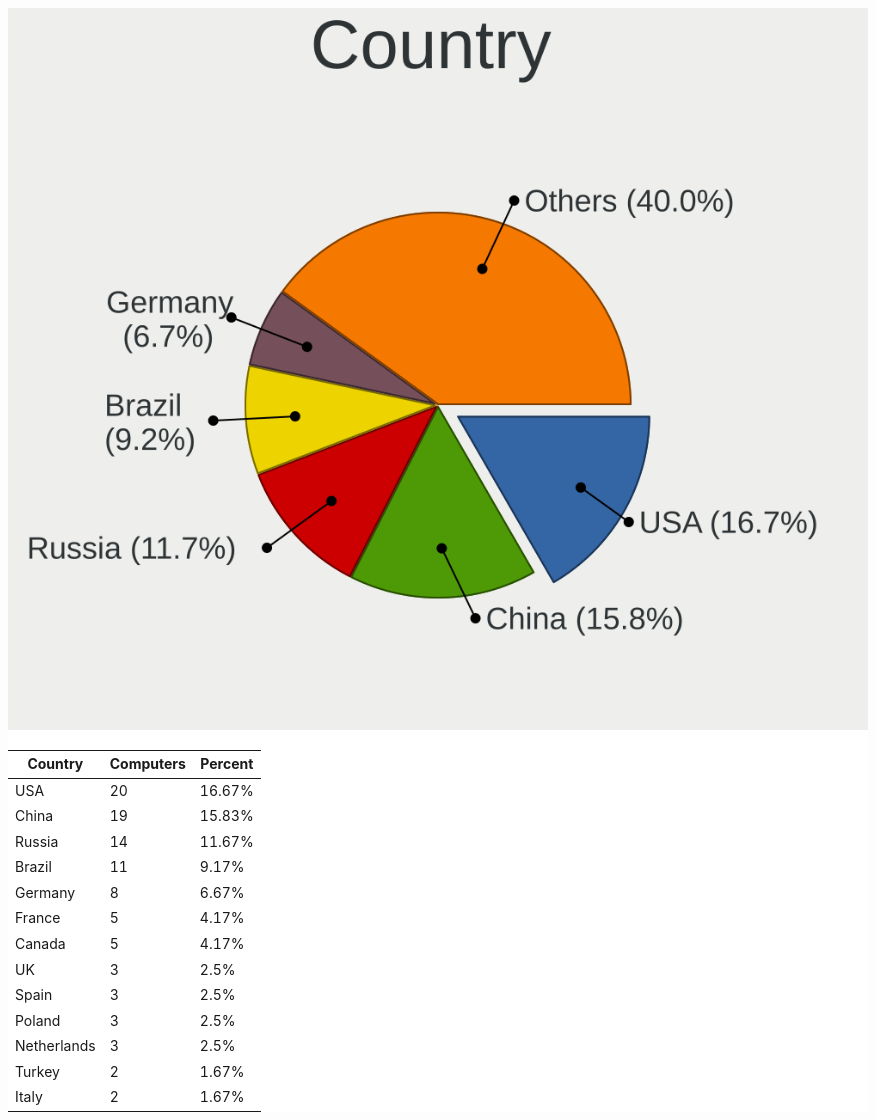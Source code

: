 ![Country](./images/pie_chart/node_location.svg)


| Country            | Computers | Percent |
|--------------------|-----------|---------|
| USA                | 20        | 16.67%  |
| China              | 19        | 15.83%  |
| Russia             | 14        | 11.67%  |
| Brazil             | 11        | 9.17%   |
| Germany            | 8         | 6.67%   |
| France             | 5         | 4.17%   |
| Canada             | 5         | 4.17%   |
| UK                 | 3         | 2.5%    |
| Spain              | 3         | 2.5%    |
| Poland             | 3         | 2.5%    |
| Netherlands        | 3         | 2.5%    |
| Turkey             | 2         | 1.67%   |
| Italy              | 2         | 1.67%   |